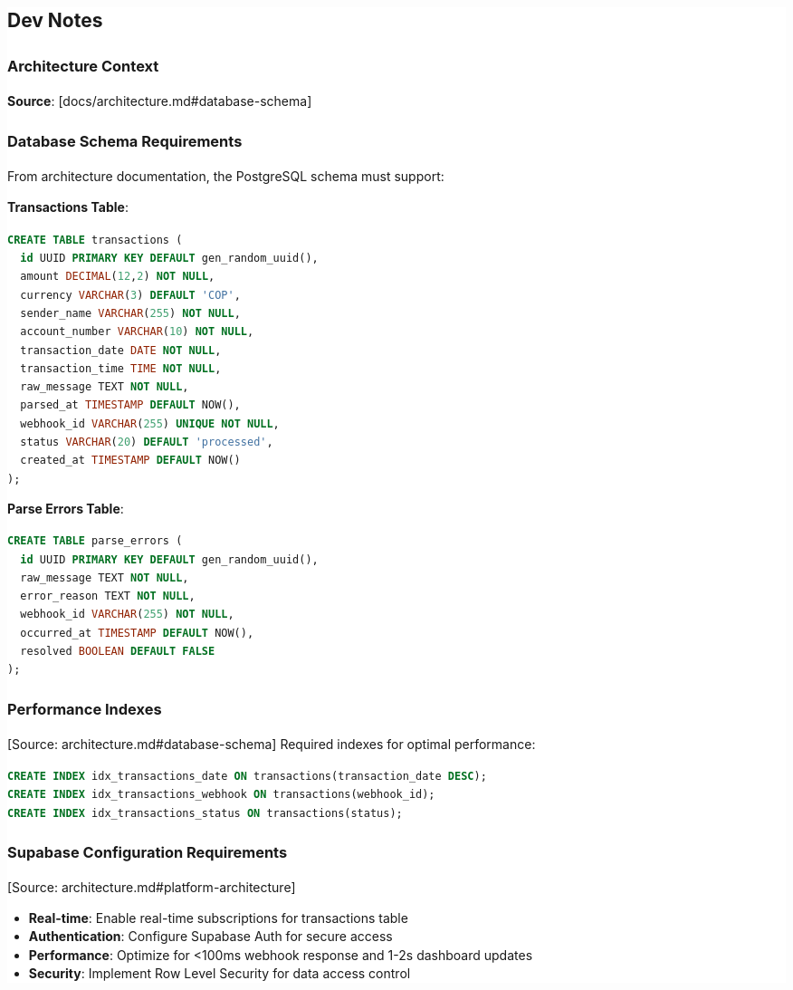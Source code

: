 ## Dev Notes

### Architecture Context
**Source**: [docs/architecture.md#database-schema]

### Database Schema Requirements
From architecture documentation, the PostgreSQL schema must support:

**Transactions Table**:
```sql
CREATE TABLE transactions (
  id UUID PRIMARY KEY DEFAULT gen_random_uuid(),
  amount DECIMAL(12,2) NOT NULL,
  currency VARCHAR(3) DEFAULT 'COP',
  sender_name VARCHAR(255) NOT NULL,
  account_number VARCHAR(10) NOT NULL,
  transaction_date DATE NOT NULL,
  transaction_time TIME NOT NULL,
  raw_message TEXT NOT NULL,
  parsed_at TIMESTAMP DEFAULT NOW(),
  webhook_id VARCHAR(255) UNIQUE NOT NULL,
  status VARCHAR(20) DEFAULT 'processed',
  created_at TIMESTAMP DEFAULT NOW()
);
```

**Parse Errors Table**:
```sql
CREATE TABLE parse_errors (
  id UUID PRIMARY KEY DEFAULT gen_random_uuid(),
  raw_message TEXT NOT NULL,
  error_reason TEXT NOT NULL,
  webhook_id VARCHAR(255) NOT NULL,
  occurred_at TIMESTAMP DEFAULT NOW(),
  resolved BOOLEAN DEFAULT FALSE
);
```

### Performance Indexes
[Source: architecture.md#database-schema]
Required indexes for optimal performance:
```sql
CREATE INDEX idx_transactions_date ON transactions(transaction_date DESC);
CREATE INDEX idx_transactions_webhook ON transactions(webhook_id);
CREATE INDEX idx_transactions_status ON transactions(status);
```

### Supabase Configuration Requirements
[Source: architecture.md#platform-architecture]
- **Real-time**: Enable real-time subscriptions for transactions table
- **Authentication**: Configure Supabase Auth for secure access
- **Performance**: Optimize for <100ms webhook response and 1-2s dashboard updates
- **Security**: Implement Row Level Security for data access control
